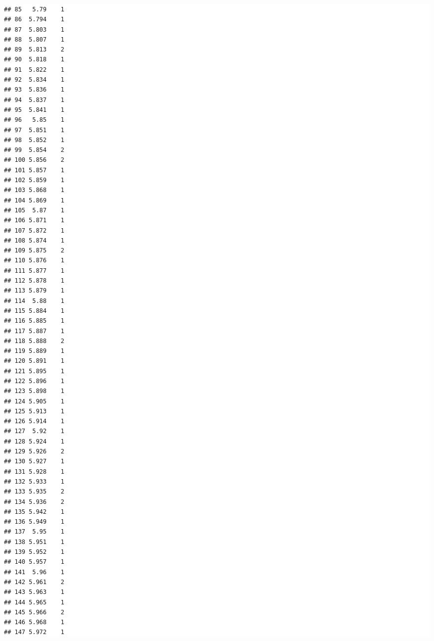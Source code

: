 ```
## 85   5.79    1
## 86  5.794    1
## 87  5.803    1
## 88  5.807    1
## 89  5.813    2
## 90  5.818    1
## 91  5.822    1
## 92  5.834    1
## 93  5.836    1
## 94  5.837    1
## 95  5.841    1
## 96   5.85    1
## 97  5.851    1
## 98  5.852    1
## 99  5.854    2
## 100 5.856    2
## 101 5.857    1
## 102 5.859    1
## 103 5.868    1
## 104 5.869    1
## 105  5.87    1
## 106 5.871    1
## 107 5.872    1
## 108 5.874    1
## 109 5.875    2
## 110 5.876    1
## 111 5.877    1
## 112 5.878    1
## 113 5.879    1
## 114  5.88    1
## 115 5.884    1
## 116 5.885    1
## 117 5.887    1
## 118 5.888    2
## 119 5.889    1
## 120 5.891    1
## 121 5.895    1
## 122 5.896    1
## 123 5.898    1
## 124 5.905    1
## 125 5.913    1
## 126 5.914    1
## 127  5.92    1
## 128 5.924    1
## 129 5.926    2
## 130 5.927    1
## 131 5.928    1
## 132 5.933    1
## 133 5.935    2
## 134 5.936    2
## 135 5.942    1
## 136 5.949    1
## 137  5.95    1
## 138 5.951    1
## 139 5.952    1
## 140 5.957    1
## 141  5.96    1
## 142 5.961    2
## 143 5.963    1
## 144 5.965    1
## 145 5.966    2
## 146 5.968    1
## 147 5.972    1
```